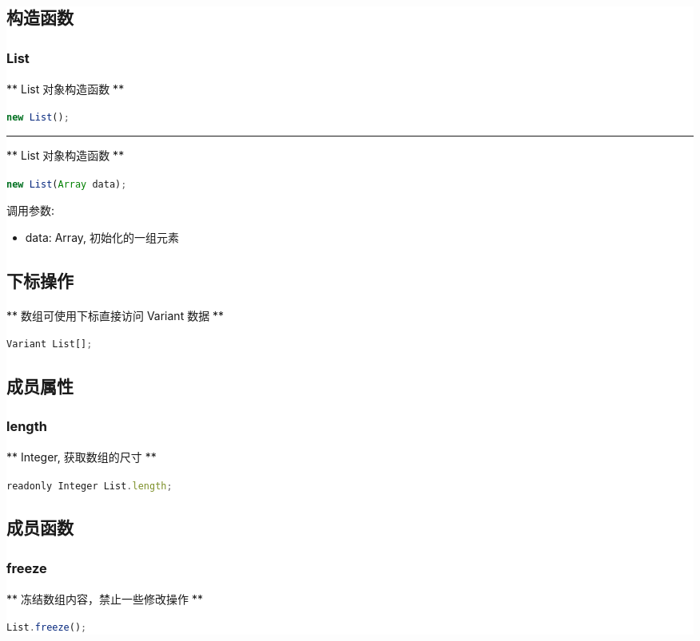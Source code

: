 <g id="edge2" class="edge">
<title>List-&gt;DBResult</title>
<path fill="none" stroke="#000000" d="M36.5,-93.7216C36.5,-84.4947 36.5,-75.8844 36.5,-68.2338"/>
<polygon fill="#000000" stroke="#000000" points="33.0001,-93.9597 36.5,-103.9597 40.0001,-93.9598 33.0001,-93.9597"/>
</g>
</g>
</svg></div>

## 构造函数
        
### List
** List 对象构造函数 **

```JavaScript
new List();
```

--------------------------
** List 对象构造函数 **

```JavaScript
new List(Array data);
```

调用参数:
* data: Array, 初始化的一组元素

## 下标操作
        
** 数组可使用下标直接访问 Variant 数据 **

```JavaScript
Variant List[];
```

## 成员属性
        
### length
** Integer, 获取数组的尺寸 **

```JavaScript
readonly Integer List.length;
```

## 成员函数
        
### freeze
** 冻结数组内容，禁止一些修改操作 **

```JavaScript
List.freeze();
```
